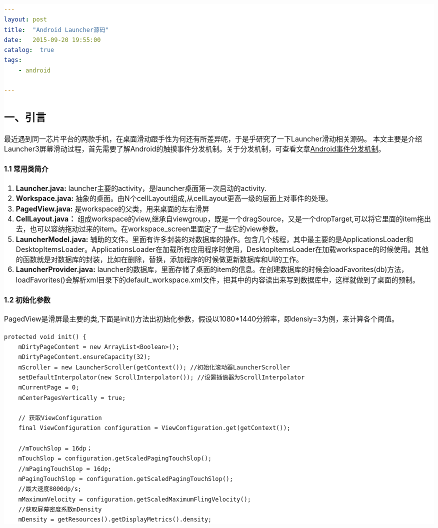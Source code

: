 ```yaml
---
layout: post
title:  "Android Launcher源码"
date:   2015-09-20 19:55:00
catalog:  true
tags:
    - android

---
```


## 一、引言

最近遇到同一芯片平台的两款手机，在桌面滑动跟手性为何还有所差异呢，于是乎研究了一下Launcher滑动相关源码。
本文主要是介绍Launcher3屏幕滑动过程，首先需要了解Android的触摸事件分发机制。关于分发机制，可查看文章[Android事件分发机制](http://gityuan.com/2015/09/19/android-touch/)。

#### 1.1 常用类简介

1. **Launcher.java:** launcher主要的activity，是launcher桌面第一次启动的activity.
2. **Workspace.java:** 抽象的桌面。由N个cellLayout组成,从cellLayout更高一级的层面上对事件的处理。
3. **PagedView.java:** 是workspace的父类，用来桌面的左右滑屏
4. **CellLayout.java：** 组成workspace的view,继承自viewgroup，既是一个dragSource，又是一个dropTarget,可以将它里面的item拖出去，也可以容纳拖动过来的item。在workspace_screen里面定了一些它的view参数。
5. **LauncherModel.java:** 辅助的文件。里面有许多封装的对数据库的操作。包含几个线程，其中最主要的是ApplicationsLoader和DesktopItemsLoader。ApplicationsLoader在加载所有应用程序时使用，DesktopItemsLoader在加载workspace的时候使用。其他的函数就是对数据库的封装，比如在删除，替换，添加程序的时候做更新数据库和UI的工作。
6. **LauncherProvider.java:** launcher的数据库，里面存储了桌面的item的信息。在创建数据库的时候会loadFavorites(db)方法，loadFavorites()会解析xml目录下的default_workspace.xml文件，把其中的内容读出来写到数据库中，这样就做到了桌面的预制。

#### 1.2 初始化参数
PagedView是滑屏最主要的类,下面是init()方法出初始化参数，假设以1080*1440分辨率，即densiy=3为例，来计算各个阈值。

    protected void init() {
        mDirtyPageContent = new ArrayList<Boolean>();
        mDirtyPageContent.ensureCapacity(32);
        mScroller = new LauncherScroller(getContext()); //初始化滚动器LauncherScroller
        setDefaultInterpolator(new ScrollInterpolator()); //设置插值器为ScrollInterpolator
        mCurrentPage = 0;
        mCenterPagesVertically = true;

        // 获取ViewConfiguration
        final ViewConfiguration configuration = ViewConfiguration.get(getContext());

        //mTouchSlop = 16dp；
        mTouchSlop = configuration.getScaledPagingTouchSlop();
        //mPagingTouchSlop = 16dp;
        mPagingTouchSlop = configuration.getScaledPagingTouchSlop();
        //最大速度8000dp/s;
        mMaximumVelocity = configuration.getScaledMaximumFlingVelocity();
        //获取屏幕密度系数mDensity
        mDensity = getResources().getDisplayMetrics().density;
